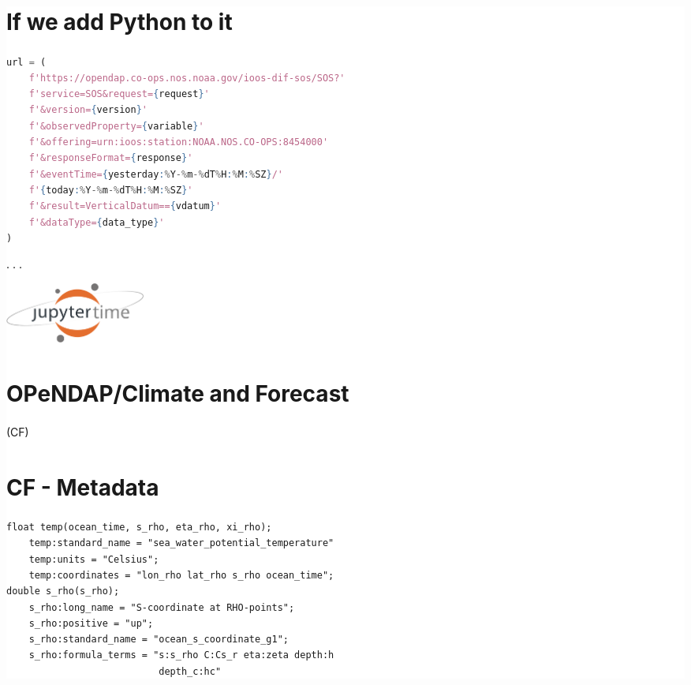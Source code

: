 # If we add Python to it

```python
url = (
    f'https://opendap.co-ops.nos.noaa.gov/ioos-dif-sos/SOS?'
    f'service=SOS&request={request}'
    f'&version={version}'
    f'&observedProperty={variable}'
    f'&offering=urn:ioos:station:NOAA.NOS.CO-OPS:8454000'
    f'&responseFormat={response}'
    f'&eventTime={yesterday:%Y-%m-%dT%H:%M:%SZ}/'
    f'{today:%Y-%m-%dT%H:%M:%SZ}'
    f'&result=VerticalDatum=={vdatum}'
    f'&dataType={data_type}'
)
```

. . .

<a href="https://mybinder.org/v2/gh/ocefpaf/2018-SciPy-talk/gh-pages?filepath=notebooks/00-SOS.ipynb">
  <img src="images/jupyterhub.svg" height=75 style="background-color:white">
</a>


# OPeNDAP/Climate and Forecast 

(CF)


<iframe src="http://cfconventions.org/" width="750px" height="450px"></iframe>

# CF - Metadata

```xml
float temp(ocean_time, s_rho, eta_rho, xi_rho);
    temp:standard_name = "sea_water_potential_temperature"
    temp:units = "Celsius";
    temp:coordinates = "lon_rho lat_rho s_rho ocean_time";
double s_rho(s_rho);
    s_rho:long_name = "S-coordinate at RHO-points";
    s_rho:positive = "up";
    s_rho:standard_name = "ocean_s_coordinate_g1";
    s_rho:formula_terms = "s:s_rho C:Cs_r eta:zeta depth:h
                           depth_c:hc"
```
